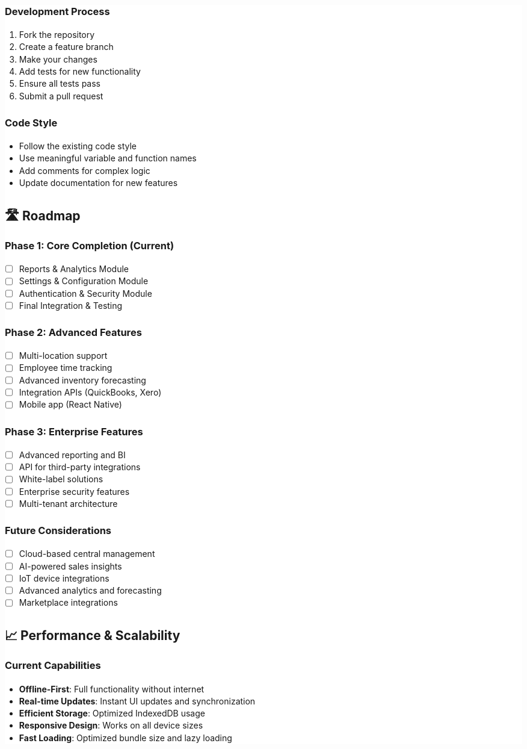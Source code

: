 ### Development Process
1. Fork the repository
2. Create a feature branch
3. Make your changes
4. Add tests for new functionality
5. Ensure all tests pass
6. Submit a pull request

### Code Style
- Follow the existing code style
- Use meaningful variable and function names
- Add comments for complex logic
- Update documentation for new features

## 🛣 Roadmap

### Phase 1: Core Completion (Current)
- [ ] Reports & Analytics Module
- [ ] Settings & Configuration Module  
- [ ] Authentication & Security Module
- [ ] Final Integration & Testing

### Phase 2: Advanced Features
- [ ] Multi-location support
- [ ] Employee time tracking
- [ ] Advanced inventory forecasting
- [ ] Integration APIs (QuickBooks, Xero)
- [ ] Mobile app (React Native)

### Phase 3: Enterprise Features
- [ ] Advanced reporting and BI
- [ ] API for third-party integrations
- [ ] White-label solutions
- [ ] Enterprise security features
- [ ] Multi-tenant architecture

### Future Considerations
- [ ] Cloud-based central management
- [ ] AI-powered sales insights
- [ ] IoT device integrations
- [ ] Advanced analytics and forecasting
- [ ] Marketplace integrations

## 📈 Performance & Scalability

### Current Capabilities
- **Offline-First**: Full functionality without internet
- **Real-time Updates**: Instant UI updates and synchronization
- **Efficient Storage**: Optimized IndexedDB usage
- **Responsive Design**: Works on all device sizes
- **Fast Loading**: Optimized bundle size and lazy loading
